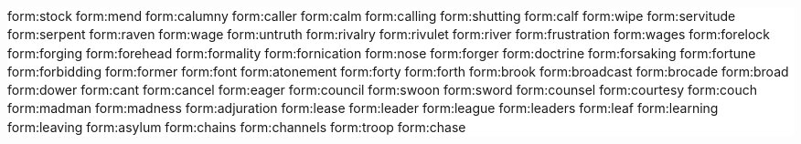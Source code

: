 form:stock
form:mend
form:calumny
form:caller
form:calm
form:calling
form:shutting
form:calf
form:wipe
form:servitude
form:serpent
form:raven
form:wage
form:untruth
form:rivalry
form:rivulet
form:river
form:frustration
form:wages
form:forelock
form:forging
form:forehead
form:formality
form:fornication
form:nose
form:forger
form:doctrine
form:forsaking
form:fortune
form:forbidding
form:former
form:font
form:atonement
form:forty
form:forth
form:brook
form:broadcast
form:brocade
form:broad
form:dower
form:cant
form:cancel
form:eager
form:council
form:swoon
form:sword
form:counsel
form:courtesy
form:couch
form:madman
form:madness
form:adjuration
form:lease
form:leader
form:league
form:leaders
form:leaf
form:learning
form:leaving
form:asylum
form:chains
form:channels
form:troop
form:chase